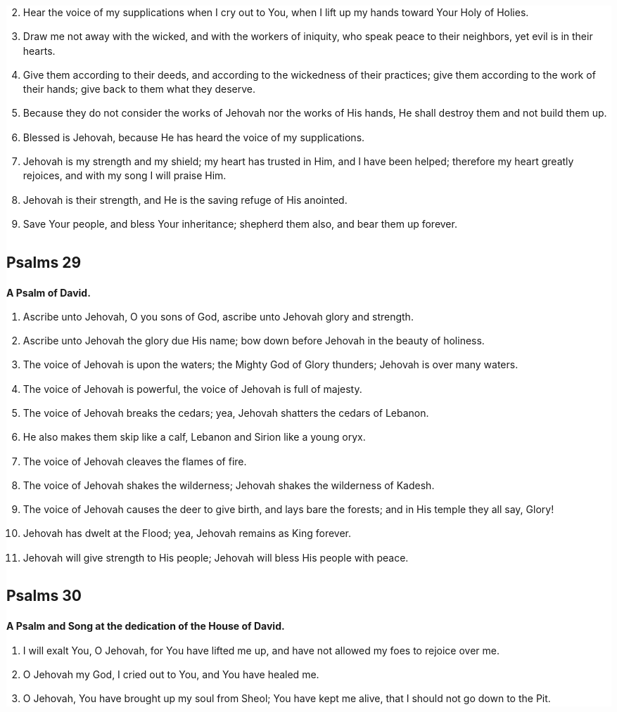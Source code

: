 2. Hear the voice of my supplications when I cry out to You, when I lift up my hands toward Your Holy of Holies.

3. Draw me not away with the wicked, and with the workers of iniquity, who speak peace to their neighbors, yet evil is in their hearts.

4. Give them according to their deeds, and according to the wickedness of their practices; give them according to the work of their hands; give back to them what they deserve.

5. Because they do not consider the works of Jehovah nor the works of His hands, He shall destroy them and not build them up.

6. Blessed is Jehovah, because He has heard the voice of my supplications.

7. Jehovah is my strength and my shield; my heart has trusted in Him, and I have been helped; therefore my heart greatly rejoices, and with my song I will praise Him.

8. Jehovah is their strength, and He is the saving refuge of His anointed.

9. Save Your people, and bless Your inheritance; shepherd them also, and bear them up forever.

## Psalms 29

__A Psalm of David.__

1. Ascribe unto Jehovah, O you sons of God, ascribe unto Jehovah glory and strength.

2. Ascribe unto Jehovah the glory due His name; bow down before Jehovah in the beauty of holiness.

3. The voice of Jehovah is upon the waters; the Mighty God of Glory thunders; Jehovah is over many waters.

4. The voice of Jehovah is powerful, the voice of Jehovah is full of majesty.

5. The voice of Jehovah breaks the cedars; yea, Jehovah shatters the cedars of Lebanon.

6. He also makes them skip like a calf, Lebanon and Sirion like a young oryx.

7. The voice of Jehovah cleaves the flames of fire.

8. The voice of Jehovah shakes the wilderness; Jehovah shakes the wilderness of Kadesh.

9. The voice of Jehovah causes the deer to give birth, and lays bare the forests; and in His temple they all say, Glory!

10. Jehovah has dwelt at the Flood; yea, Jehovah remains as King forever.

11. Jehovah will give strength to His people; Jehovah will bless His people with peace.

## Psalms 30

__A Psalm and Song at the dedication of the House of David.__

1. I will exalt You, O Jehovah, for You have lifted me up, and have not allowed my foes to rejoice over me.

2. O Jehovah my God, I cried out to You, and You have healed me.

3. O Jehovah, You have brought up my soul from Sheol; You have kept me alive, that I should not go down to the Pit.
